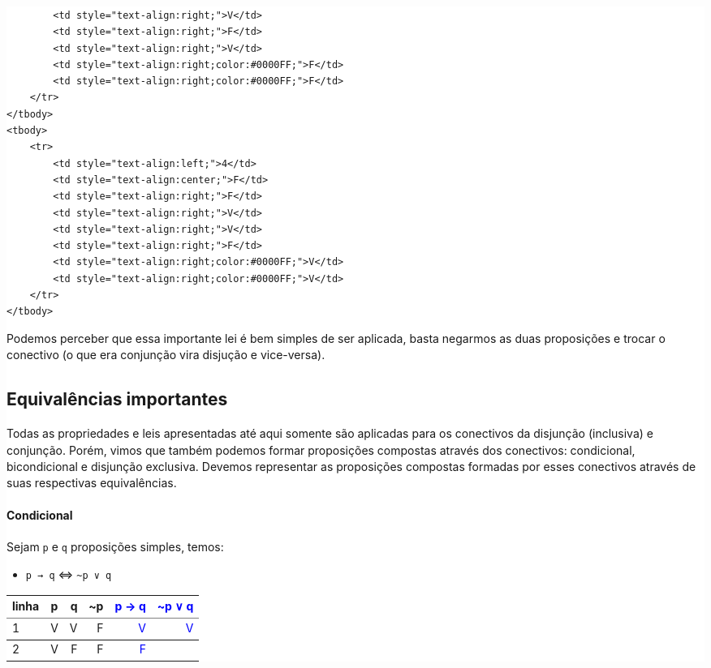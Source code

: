 			<td style="text-align:right;">V</td>
			<td style="text-align:right;">F</td>
			<td style="text-align:right;">V</td>
			<td style="text-align:right;color:#0000FF;">F</td>
			<td style="text-align:right;color:#0000FF;">F</td>
		</tr>
	</tbody>
	<tbody>
		<tr>
			<td style="text-align:left;">4</td>
			<td style="text-align:center;">F</td>
			<td style="text-align:right;">F</td>
			<td style="text-align:right;">V</td>
			<td style="text-align:right;">V</td>
			<td style="text-align:right;">F</td>
			<td style="text-align:right;color:#0000FF;">V</td>
			<td style="text-align:right;color:#0000FF;">V</td>
		</tr>
	</tbody>
</table>

Podemos perceber que essa importante lei é bem simples de ser aplicada, basta negarmos as duas proposições e trocar o conectivo (o que era conjunção vira disjução e vice-versa).

## Equivalências importantes

Todas as propriedades e leis apresentadas até aqui somente são aplicadas para os conectivos da disjunção (inclusiva) e conjunção. Porém, vimos que também podemos formar proposições compostas através dos conectivos: condicional, bicondicional e disjunção exclusiva. Devemos representar as proposições compostas formadas por esses conectivos através de suas respectivas equivalências.

#### Condicional

Sejam `p` e `q` proposições simples, temos:

* `p → q` &#8660; `~p ∨ q`

<table rules="groups" width="100%">
	<thead>
		<tr>
			<th style="text-align:left; ">linha</th>
			<th style="text-align:center;">p</th>
			<th style="text-align:right;">q</th>
			<th style="text-align:right;">~p</th>
			<th style="text-align:right;color:#0000FF;">p → q</th>
			<th style="text-align:right;color:#0000FF;">~p &or; q</th>
		</tr>
	</thead>
	<tbody>
		<tr>
			<td style="text-align:left;">1</td>
			<td style="text-align:center;">V</td>
			<td style="text-align:right;">V</td>
			<td style="text-align:right;">F</td>
			<td style="text-align:right;color:#0000FF;">V</td>
			<td style="text-align:right;color:#0000FF;">V</td>
		</tr>
	</tbody>
	<tbody>
		<tr>
			<td style="text-align:left;">2</td>
			<td style="text-align:center;">V</td>
			<td style="text-align:right;">F</td>
			<td style="text-align:right;">F</td>
			<td style="text-align:right;color:#0000FF;">F</td>